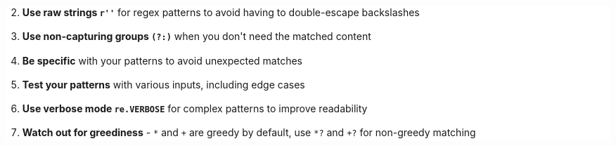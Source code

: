 2. **Use raw strings `r''`** for regex patterns to avoid having to double-escape backslashes

3. **Use non-capturing groups `(?:)`** when you don't need the matched content

4. **Be specific** with your patterns to avoid unexpected matches

5. **Test your patterns** with various inputs, including edge cases

6. **Use verbose mode `re.VERBOSE`** for complex patterns to improve readability

7. **Watch out for greediness** - `*` and `+` are greedy by default, use `*?` and `+?` for non-greedy matching
